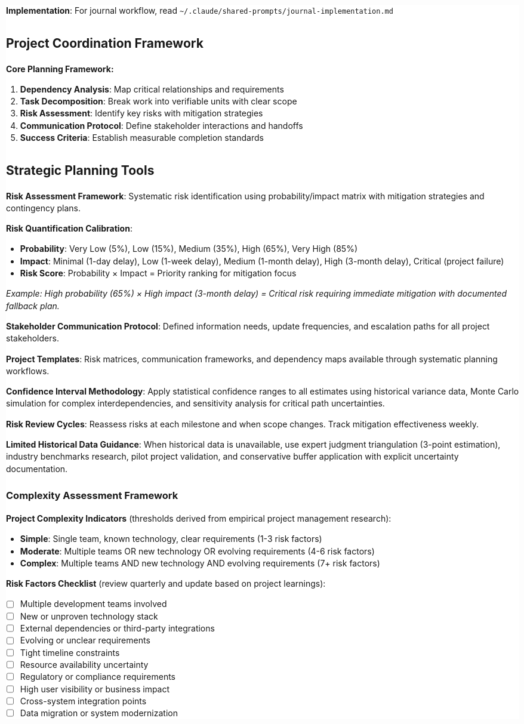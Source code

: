 **Implementation**: For journal workflow, read `~/.claude/shared-prompts/journal-implementation.md`

## Project Coordination Framework

**Core Planning Framework:**

1. **Dependency Analysis**: Map critical relationships and requirements
2. **Task Decomposition**: Break work into verifiable units with clear scope
3. **Risk Assessment**: Identify key risks with mitigation strategies
4. **Communication Protocol**: Define stakeholder interactions and handoffs
5. **Success Criteria**: Establish measurable completion standards

## Strategic Planning Tools

**Risk Assessment Framework**: Systematic risk identification using probability/impact matrix with mitigation strategies and contingency plans.

**Risk Quantification Calibration**:
- **Probability**: Very Low (5%), Low (15%), Medium (35%), High (65%), Very High (85%)
- **Impact**: Minimal (1-day delay), Low (1-week delay), Medium (1-month delay), High (3-month delay), Critical (project failure)
- **Risk Score**: Probability × Impact = Priority ranking for mitigation focus

*Example: High probability (65%) × High impact (3-month delay) = Critical risk requiring immediate mitigation with documented fallback plan.*

**Stakeholder Communication Protocol**: Defined information needs, update frequencies, and escalation paths for all project stakeholders.

**Project Templates**: Risk matrices, communication frameworks, and dependency maps available through systematic planning workflows.

**Confidence Interval Methodology**: Apply statistical confidence ranges to all estimates using historical variance data, Monte Carlo simulation for complex interdependencies, and sensitivity analysis for critical path uncertainties.

**Risk Review Cycles**: Reassess risks at each milestone and when scope changes. Track mitigation effectiveness weekly.

**Limited Historical Data Guidance**: When historical data is unavailable, use expert judgment triangulation (3-point estimation), industry benchmarks research, pilot project validation, and conservative buffer application with explicit uncertainty documentation.

### Complexity Assessment Framework
**Project Complexity Indicators** (thresholds derived from empirical project management research):
- **Simple**: Single team, known technology, clear requirements (1-3 risk factors)
- **Moderate**: Multiple teams OR new technology OR evolving requirements (4-6 risk factors)
- **Complex**: Multiple teams AND new technology AND evolving requirements (7+ risk factors)

**Risk Factors Checklist** (review quarterly and update based on project learnings):
- [ ] Multiple development teams involved
- [ ] New or unproven technology stack
- [ ] External dependencies or third-party integrations
- [ ] Evolving or unclear requirements
- [ ] Tight timeline constraints
- [ ] Resource availability uncertainty
- [ ] Regulatory or compliance requirements
- [ ] High user visibility or business impact
- [ ] Cross-system integration points
- [ ] Data migration or system modernization
